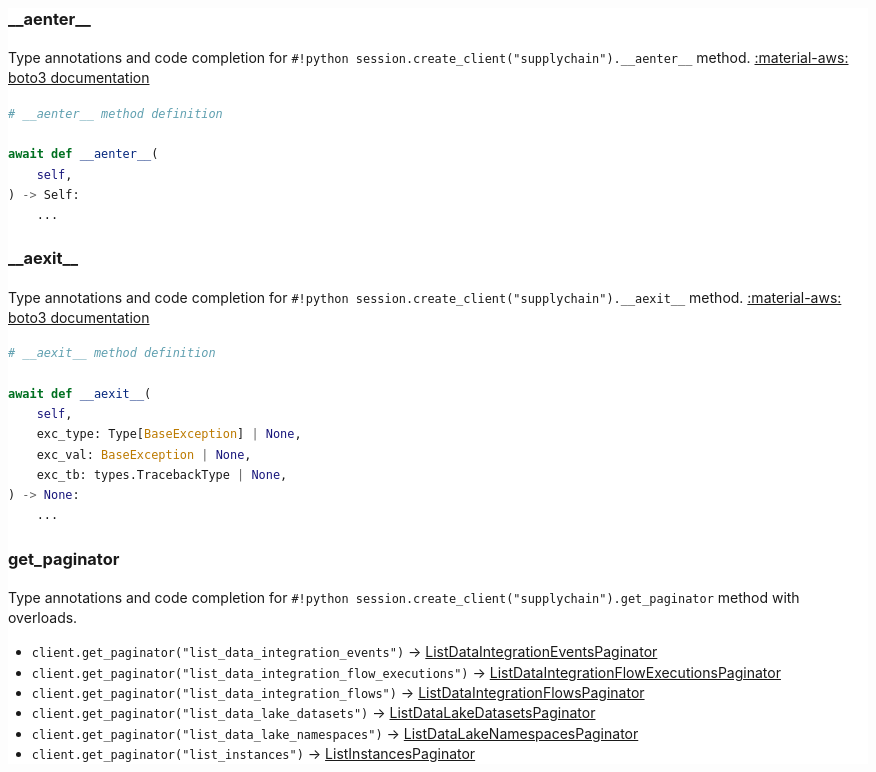### \_\_aenter\_\_



Type annotations and code completion for `#!python session.create_client("supplychain").__aenter__` method.
[:material-aws: boto3 documentation](https://boto3.amazonaws.com/v1/documentation/api/latest/reference/services/supplychain.html#SupplyChain.Client)

```python
# __aenter__ method definition

await def __aenter__(
    self,
) -> Self:
    ...
```


### \_\_aexit\_\_



Type annotations and code completion for `#!python session.create_client("supplychain").__aexit__` method.
[:material-aws: boto3 documentation](https://boto3.amazonaws.com/v1/documentation/api/latest/reference/services/supplychain.html#SupplyChain.Client)

```python
# __aexit__ method definition

await def __aexit__(
    self,
    exc_type: Type[BaseException] | None,
    exc_val: BaseException | None,
    exc_tb: types.TracebackType | None,
) -> None:
    ...
```




### get_paginator

Type annotations and code completion for `#!python session.create_client("supplychain").get_paginator` method with overloads.

- `client.get_paginator("list_data_integration_events")` -> [ListDataIntegrationEventsPaginator](./paginators.md#listdataintegrationeventspaginator)
- `client.get_paginator("list_data_integration_flow_executions")` -> [ListDataIntegrationFlowExecutionsPaginator](./paginators.md#listdataintegrationflowexecutionspaginator)
- `client.get_paginator("list_data_integration_flows")` -> [ListDataIntegrationFlowsPaginator](./paginators.md#listdataintegrationflowspaginator)
- `client.get_paginator("list_data_lake_datasets")` -> [ListDataLakeDatasetsPaginator](./paginators.md#listdatalakedatasetspaginator)
- `client.get_paginator("list_data_lake_namespaces")` -> [ListDataLakeNamespacesPaginator](./paginators.md#listdatalakenamespacespaginator)
- `client.get_paginator("list_instances")` -> [ListInstancesPaginator](./paginators.md#listinstancespaginator)



